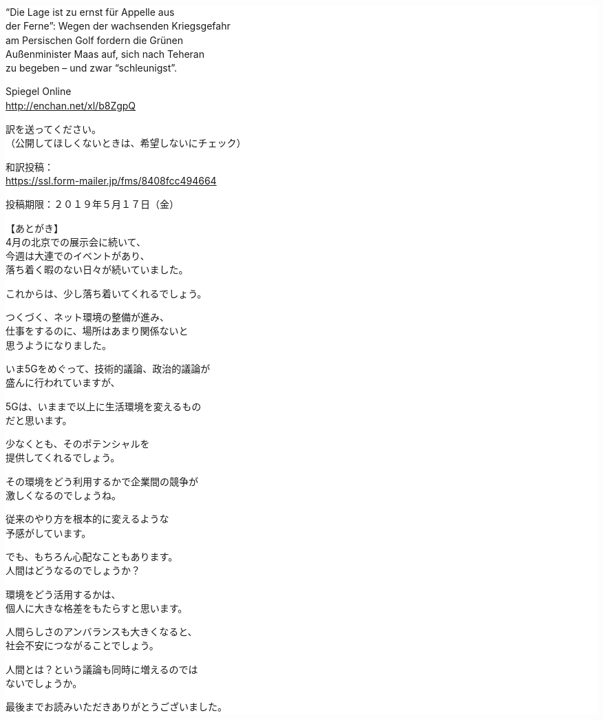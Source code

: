 &#8220;Die Lage ist zu ernst für Appelle aus  
der Ferne&#8221;: Wegen der wachsenden Kriegsgefahr  
am Persischen Golf fordern die Grünen  
Außenminister Maas auf, sich nach Teheran  
zu begeben &#8211; und zwar &#8220;schleunigst&#8221;.  
  
Spiegel Online  
<a rel="noopener" href="http://enchan.net/xl/b8ZgpQ" target="_blank">http://enchan.net/xl/b8ZgpQ</a>

訳を送ってください。  
（公開してほしくないときは、希望しないにチェック）  
  
和訳投稿：  
 <a rel="noopener" href="https://ssl.form-mailer.jp/fms/8408fcc494664" target="_blank">https://ssl.form-mailer.jp/fms/8408fcc494664</a>  
  
投稿期限：２０１９年５月１７日（金）

【あとがき】  
4月の北京での展示会に続いて、  
今週は大連でのイベントがあり、  
落ち着く暇のない日々が続いていました。  
  
これからは、少し落ち着いてくれるでしょう。  
  
つくづく、ネット環境の整備が進み、  
仕事をするのに、場所はあまり関係ないと  
思うようになりました。  
  
いま5Gをめぐって、技術的議論、政治的議論が  
盛んに行われていますが、  
  
5Gは、いままで以上に生活環境を変えるもの  
だと思います。  
  
少なくとも、そのポテンシャルを  
提供してくれるでしょう。  
  
その環境をどう利用するかで企業間の競争が  
激しくなるのでしょうね。  
  
従来のやり方を根本的に変えるような  
予感がしています。  
  
でも、もちろん心配なこともあります。  
人間はどうなるのでしょうか？  
  
環境をどう活用するかは、  
個人に大きな格差をもたらすと思います。  
  
人間らしさのアンバランスも大きくなると、  
社会不安につながることでしょう。  
  
人間とは？という議論も同時に増えるのでは  
ないでしょうか。  
  
最後までお読みいただきありがとうございました。
